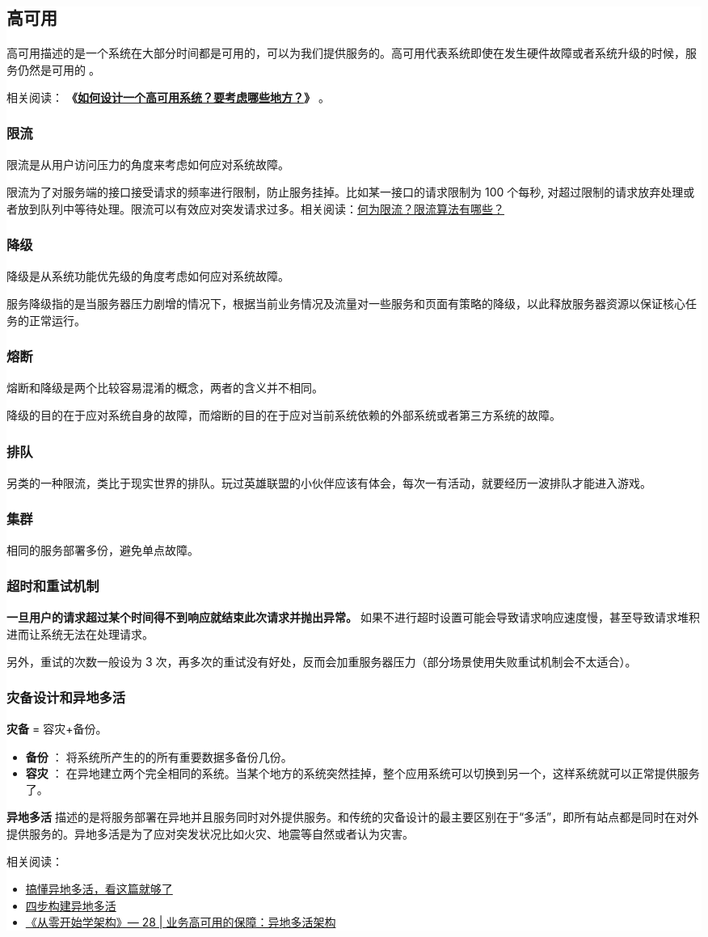   ## 高可用

  高可用描述的是一个系统在大部分时间都是可用的，可以为我们提供服务的。高可用代表系统即使在发生硬件故障或者系统升级的时候，服务仍然是可用的 。

  相关阅读： **《[如何设计一个高可用系统？要考虑哪些地方？](https://github.com/Snailclimb/JavaGuide/blob/main/docs/high-availability/高可用系统设计.md)》** 。

  ### 限流

  限流是从用户访问压力的角度来考虑如何应对系统故障。

  限流为了对服务端的接口接受请求的频率进行限制，防止服务挂掉。比如某一接口的请求限制为 100 个每秒, 对超过限制的请求放弃处理或者放到队列中等待处理。限流可以有效应对突发请求过多。相关阅读：[何为限流？限流算法有哪些？](https://github.com/Snailclimb/JavaGuide/blob/main/docs/high-availability/limit-request.md)

  ### 降级

  降级是从系统功能优先级的角度考虑如何应对系统故障。

  服务降级指的是当服务器压力剧增的情况下，根据当前业务情况及流量对一些服务和页面有策略的降级，以此释放服务器资源以保证核心任务的正常运行。

  ### 熔断

  熔断和降级是两个比较容易混淆的概念，两者的含义并不相同。

  降级的目的在于应对系统自身的故障，而熔断的目的在于应对当前系统依赖的外部系统或者第三方系统的故障。

  ### 排队

  另类的一种限流，类比于现实世界的排队。玩过英雄联盟的小伙伴应该有体会，每次一有活动，就要经历一波排队才能进入游戏。

  ### 集群

  相同的服务部署多份，避免单点故障。

  ### 超时和重试机制

  **一旦用户的请求超过某个时间得不到响应就结束此次请求并抛出异常。** 如果不进行超时设置可能会导致请求响应速度慢，甚至导致请求堆积进而让系统无法在处理请求。

  另外，重试的次数一般设为 3 次，再多次的重试没有好处，反而会加重服务器压力（部分场景使用失败重试机制会不太适合）。

  ### 灾备设计和异地多活

  **灾备** = 容灾+备份。

  - **备份** ： 将系统所产生的的所有重要数据多备份几份。
  - **容灾** ： 在异地建立两个完全相同的系统。当某个地方的系统突然挂掉，整个应用系统可以切换到另一个，这样系统就可以正常提供服务了。

  **异地多活** 描述的是将服务部署在异地并且服务同时对外提供服务。和传统的灾备设计的最主要区别在于“多活”，即所有站点都是同时在对外提供服务的。异地多活是为了应对突发状况比如火灾、地震等自然或者认为灾害。

  相关阅读：

  - [搞懂异地多活，看这篇就够了](https://mp.weixin.qq.com/s/T6mMDdtTfBuIiEowCpqu6Q)
  - [四步构建异地多活](https://mp.weixin.qq.com/s/hMD-IS__4JE5_nQhYPYSTg)
  - [《从零开始学架构》— 28 | 业务高可用的保障：异地多活架构](http://gk.link/a/10pKZ)
